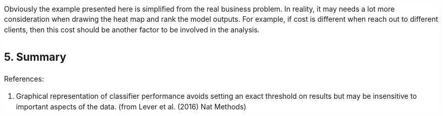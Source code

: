 Obviously the example presented here is simplified from the real business problem. In reality, it may needs a lot more consideration when drawing the heat map and rank the model outputs. For example, if cost is different when reach out to different clients, then this cost should be another factor to be involved in the analysis. 
## 5. Summary

References:
1. Graphical representation of classifier performance avoids setting an exact threshold on results but may be insensitive to important aspects of the data. (from Lever et al. (2016) Nat Methods)
